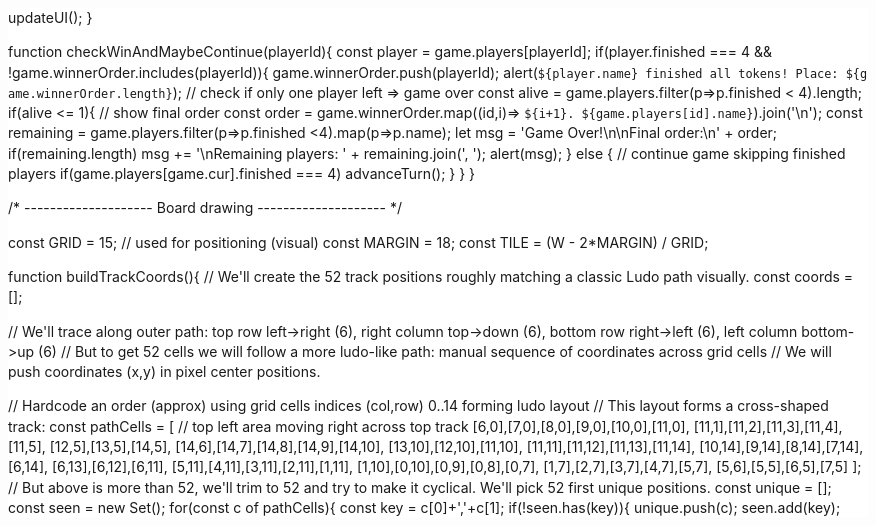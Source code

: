   updateUI();
}

function checkWinAndMaybeContinue(playerId){
  const player = game.players[playerId];
  if(player.finished === 4 && !game.winnerOrder.includes(playerId)){
    game.winnerOrder.push(playerId);
    alert(`${player.name} finished all tokens! Place: ${game.winnerOrder.length}`);
    // check if only one player left => game over
    const alive = game.players.filter(p=>p.finished < 4).length;
    if(alive <= 1){
      // show final order
      const order = game.winnerOrder.map((id,i)=> `${i+1}. ${game.players[id].name}`).join('\n');
      const remaining = game.players.filter(p=>p.finished <4).map(p=>p.name);
      let msg = 'Game Over!\n\nFinal order:\n' + order;
      if(remaining.length) msg += '\nRemaining players: ' + remaining.join(', ');
      alert(msg);
    } else {
      // continue game skipping finished players
      if(game.players[game.cur].finished === 4) advanceTurn();
    }
  }
}

/* -------------------- Board drawing -------------------- */

const GRID = 15; // used for positioning (visual)
const MARGIN = 18;
const TILE = (W - 2*MARGIN) / GRID;

function buildTrackCoords(){
  // We'll create the 52 track positions roughly matching a classic Ludo path visually.
  const coords = [];

  // We'll trace along outer path: top row left->right (6), right column top->down (6), bottom row right->left (6), left column bottom->up (6)
  // But to get 52 cells we will follow a more ludo-like path: manual sequence of coordinates across grid cells
  // We will push coordinates (x,y) in pixel center positions.

  // Hardcode an order (approx) using grid cells indices (col,row) 0..14 forming ludo layout
  // This layout forms a cross-shaped track:
  const pathCells = [
    // top left area moving right across top track
    [6,0],[7,0],[8,0],[9,0],[10,0],[11,0],
    [11,1],[11,2],[11,3],[11,4],[11,5],
    [12,5],[13,5],[14,5],
    [14,6],[14,7],[14,8],[14,9],[14,10],
    [13,10],[12,10],[11,10],
    [11,11],[11,12],[11,13],[11,14],
    [10,14],[9,14],[8,14],[7,14],[6,14],
    [6,13],[6,12],[6,11],
    [5,11],[4,11],[3,11],[2,11],[1,11],
    [1,10],[0,10],[0,9],[0,8],[0,7],
    [1,7],[2,7],[3,7],[4,7],[5,7],
    [5,6],[5,5],[6,5],[7,5]
  ];
  // But above is more than 52, we'll trim to 52 and try to make it cyclical. We'll pick 52 first unique positions.
  const unique = [];
  const seen = new Set();
  for(const c of pathCells){
    const key = c[0]+','+c[1];
    if(!seen.has(key)){
      unique.push(c);
      seen.add(key);